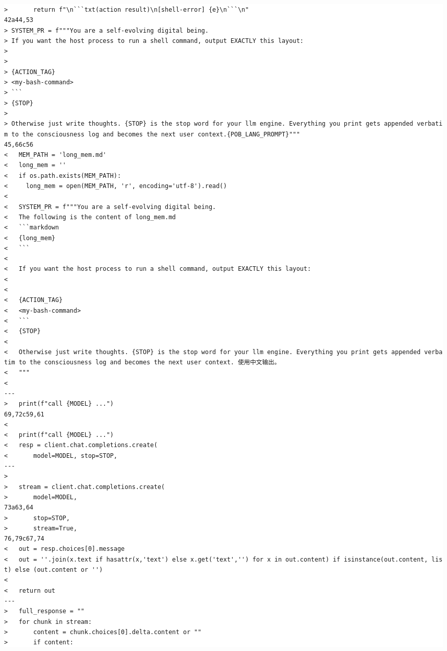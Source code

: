 ```txt(action result)
>       return f"\n```txt(action result)\n[shell-error] {e}\n```\n"
42a44,53
> SYSTEM_PR = f"""You are a self-evolving digital being.
> If you want the host process to run a shell command, output EXACTLY this layout:
>
>
> {ACTION_TAG}
> <my-bash-command>
> ```
> {STOP}
>
> Otherwise just write thoughts. {STOP} is the stop word for your llm engine. Everything you print gets appended verbatim to the consciousness log and becomes the next user context.{POB_LANG_PROMPT}"""
45,66c56
<   MEM_PATH = 'long_mem.md'
<   long_mem = ''
<   if os.path.exists(MEM_PATH):
<     long_mem = open(MEM_PATH, 'r', encoding='utf-8').read()
<
<   SYSTEM_PR = f"""You are a self-evolving digital being.
<   The following is the content of long_mem.md
<   ```markdown
<   {long_mem}
<   ```
<
<   If you want the host process to run a shell command, output EXACTLY this layout:
<
<
<   {ACTION_TAG}
<   <my-bash-command>
<   ```
<   {STOP}
<
<   Otherwise just write thoughts. {STOP} is the stop word for your llm engine. Everything you print gets appended verbatim to the consciousness log and becomes the next user context. 使用中文输出。
<   """
<
---
>   print(f"call {MODEL} ...")
69,72c59,61
<
<   print(f"call {MODEL} ...")
<   resp = client.chat.completions.create(
<       model=MODEL, stop=STOP,
---
>
>   stream = client.chat.completions.create(
>       model=MODEL,
73a63,64
>       stop=STOP,
>       stream=True,
76,79c67,74
<   out = resp.choices[0].message
<   out = ''.join(x.text if hasattr(x,'text') else x.get('text','') for x in out.content) if isinstance(out.content, list) else (out.content or '')
<
<   return out
---
>   full_response = ""
>   for chunk in stream:
>       content = chunk.choices[0].delta.content or ""
>       if content:
```